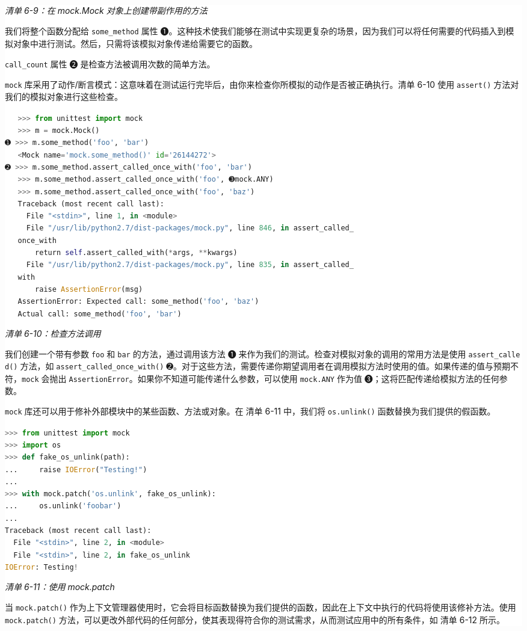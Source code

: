 *清单 6-9：在 mock.Mock 对象上创建带副作用的方法*

我们将整个函数分配给 `some_method` 属性 ➊。这种技术使我们能够在测试中实现更复杂的场景，因为我们可以将任何需要的代码插入到模拟对象中进行测试。然后，只需将该模拟对象传递给需要它的函数。

`call_count` 属性 ➋ 是检查方法被调用次数的简单方法。

`mock` 库采用了动作/断言模式：这意味着在测试运行完毕后，由你来检查你所模拟的动作是否被正确执行。清单 6-10 使用 `assert()` 方法对我们的模拟对象进行这些检查。

```py
   >>> from unittest import mock
   >>> m = mock.Mock()
➊ >>> m.some_method('foo', 'bar')
   <Mock name='mock.some_method()' id='26144272'>
➋ >>> m.some_method.assert_called_once_with('foo', 'bar')
   >>> m.some_method.assert_called_once_with('foo', ➌mock.ANY)
   >>> m.some_method.assert_called_once_with('foo', 'baz')
   Traceback (most recent call last):
     File "<stdin>", line 1, in <module>
     File "/usr/lib/python2.7/dist-packages/mock.py", line 846, in assert_called_
   once_with
       return self.assert_called_with(*args, **kwargs)
     File "/usr/lib/python2.7/dist-packages/mock.py", line 835, in assert_called_
   with
       raise AssertionError(msg)
   AssertionError: Expected call: some_method('foo', 'baz')
   Actual call: some_method('foo', 'bar')
```

*清单 6-10：检查方法调用*

我们创建一个带有参数 `foo` 和 `bar` 的方法，通过调用该方法 ➊ 来作为我们的测试。检查对模拟对象的调用的常用方法是使用 `assert_called()` 方法，如 `assert_called_once_with()` ➋。对于这些方法，需要传递你期望调用者在调用模拟方法时使用的值。如果传递的值与预期不符，`mock` 会抛出 `AssertionError`。如果你不知道可能传递什么参数，可以使用 `mock.ANY` 作为值 ➌；这将匹配传递给模拟方法的任何参数。

`mock` 库还可以用于修补外部模块中的某些函数、方法或对象。在 清单 6-11 中，我们将 `os.unlink()` 函数替换为我们提供的假函数。

```py
>>> from unittest import mock
>>> import os
>>> def fake_os_unlink(path):
...     raise IOError("Testing!")
...
>>> with mock.patch('os.unlink', fake_os_unlink):
...     os.unlink('foobar')
...
Traceback (most recent call last):
  File "<stdin>", line 2, in <module>
  File "<stdin>", line 2, in fake_os_unlink
IOError: Testing!
```

*清单 6-11：使用 mock.patch*

当 `mock.patch()` 作为上下文管理器使用时，它会将目标函数替换为我们提供的函数，因此在上下文中执行的代码将使用该修补方法。使用 `mock.patch()` 方法，可以更改外部代码的任何部分，使其表现得符合你的测试需求，从而测试应用中的所有条件，如 清单 6-12 所示。
